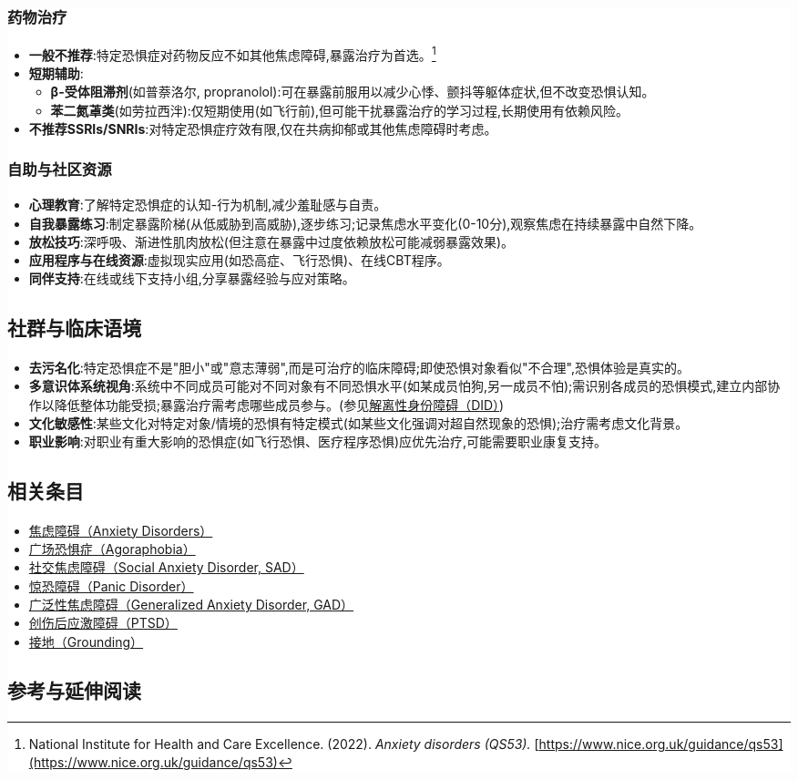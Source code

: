 ### 药物治疗

- **一般不推荐**:特定恐惧症对药物反应不如其他焦虑障碍,暴露治疗为首选。[^nice2022sp]
- **短期辅助**:
    - **β-受体阻滞剂**(如普萘洛尔, propranolol):可在暴露前服用以减少心悸、颤抖等躯体症状,但不改变恐惧认知。
    - **苯二氮䓬类**(如劳拉西泮):仅短期使用(如飞行前),但可能干扰暴露治疗的学习过程,长期使用有依赖风险。
- **不推荐SSRIs/SNRIs**:对特定恐惧症疗效有限,仅在共病抑郁或其他焦虑障碍时考虑。

### 自助与社区资源

- **心理教育**:了解特定恐惧症的认知-行为机制,减少羞耻感与自责。
- **自我暴露练习**:制定暴露阶梯(从低威胁到高威胁),逐步练习;记录焦虑水平变化(0-10分),观察焦虑在持续暴露中自然下降。
- **放松技巧**:深呼吸、渐进性肌肉放松(但注意在暴露中过度依赖放松可能减弱暴露效果)。
- **应用程序与在线资源**:虚拟现实应用(如恐高症、飞行恐惧)、在线CBT程序。
- **同伴支持**:在线或线下支持小组,分享暴露经验与应对策略。

## 社群与临床语境

- **去污名化**:特定恐惧症不是"胆小"或"意志薄弱",而是可治疗的临床障碍;即使恐惧对象看似"不合理",恐惧体验是真实的。
- **多意识体系统视角**:系统中不同成员可能对不同对象有不同恐惧水平(如某成员怕狗,另一成员不怕);需识别各成员的恐惧模式,建立内部协作以降低整体功能受损;暴露治疗需考虑哪些成员参与。(参见[解离性身份障碍（DID）](DID.md))
- **文化敏感性**:某些文化对特定对象/情境的恐惧有特定模式(如某些文化强调对超自然现象的恐惧);治疗需考虑文化背景。
- **职业影响**:对职业有重大影响的恐惧症(如飞行恐惧、医疗程序恐惧)应优先治疗,可能需要职业康复支持。

## 相关条目

- [焦虑障碍（Anxiety Disorders）](Anxiety-Disorders.md)
- [广场恐惧症（Agoraphobia）](Agoraphobia.md)
- [社交焦虑障碍（Social Anxiety Disorder, SAD）](Social-Anxiety-Disorder.md)
- [惊恐障碍（Panic Disorder）](Panic-Disorder.md)
- [广泛性焦虑障碍（Generalized Anxiety Disorder, GAD）](Generalized-Anxiety-Disorder-GAD.md)
- [创伤后应激障碍（PTSD）](PTSD.md)
- [接地（Grounding）](Grounding.md)

## 参考与延伸阅读

[^apa2022sp]: American Psychiatric Association. (2022). _Diagnostic and Statistical Manual of Mental Disorders_ (5th ed., text rev.). American Psychiatric Publishing.

[^who2023sp]: World Health Organization. (2023). _ICD-11 for Mortality and Morbidity Statistics: Specific phobia (6B03)._ [https://icd.who.int/en](https://icd.who.int/en)

[^nice2022sp]: National Institute for Health and Care Excellence. (2022). _Anxiety disorders (QS53)._ [https://www.nice.org.uk/guidance/qs53](https://www.nice.org.uk/guidance/qs53)

[^nimh2024sp]: National Institute of Mental Health. (2024). _Anxiety Disorders._ [https://www.nimh.nih.gov/health/topics/anxiety-disorders](https://www.nimh.nih.gov/health/topics/anxiety-disorders)
